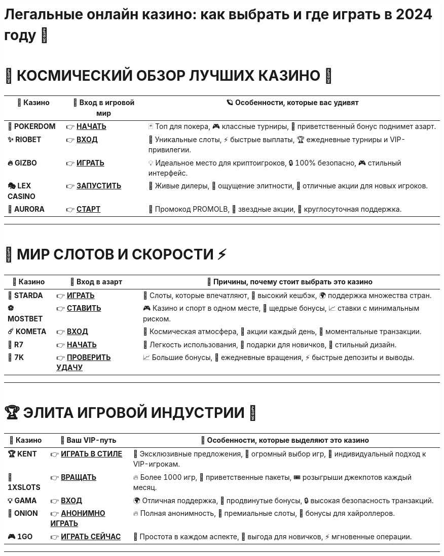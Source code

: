 # Легальные онлайн казино: как выбрать и где играть в 2024 году 🎰
# 🚀 КОСМИЧЕСКИЙ ОБЗОР ЛУЧШИХ КАЗИНО 🌌

| 🌟 **Казино**         | 🔗 **Вход в игровой мир**                     | 🪐 **Особенности, которые вас удивят**                                                                                          |
|-----------------------|-----------------------------------------------|-------------------------------------------------------------------------------------------------------------------------------|
| **💎 POKERDOM**       | 👉 [**НАЧАТЬ**](https://brandplay.link/Bxg7SC7H) | 🃏 Топ для покера, 🎮 классные турниры, 🎁 приветственный бонус поднимет азарт.                                                |
| **✨ RIOBET**         | 👉 [**ВХОД**](https://brandplay.link/dtx89f2L)    | 🌟 Уникальные слоты, ⚡ быстрые выплаты, 🏆 ежедневные турниры и VIP-привилегии.                                               |
| **🔥 GIZBO**          | 👉 [**ИГРАТЬ**](https://gizbo-tea02.com/c8e962e89) | 💡 Идеальное место для криптоигроков, 🔒 100% безопасно, 🎮 стильный интерфейс.                                                |
| **🎭 LEX CASINO**     | 👉 [**ЗАПУСТИТЬ**](https://brandplay.link/2HFTmBc8) | 🎴 Живые дилеры, 💎 ощущение элитности, 🎁 отличные акции для новых игроков.                                                   |
| **🌌 AURORA**         | 👉 [**СТАРТ**](https://10trafic-stat2.com/click/668546566bcc6313411604c7/6766/15114/subaccount?promocode=PROMOLB) | 🚀 Промокод PROMOLB, 🌟 звездные акции, 💼 круглосуточная поддержка.                                                           |

---

# 🎰 МИР СЛОТОВ И СКОРОСТИ ⚡

| 🎲 **Казино**         | 🔗 **Вход в азарт**                         | 🌟 **Причины, почему стоит выбрать это казино**                                                                               |
|-----------------------|---------------------------------------------|-----------------------------------------------------------------------------------------------------------------------------|
| **🚀 STARDA**         | 👉 [**ИГРАТЬ**](https://brandplay.link/cpFQbWKn)  | 🎰 Слоты, которые впечатляют, 🤑 высокий кешбэк, 🌍 поддержка множества стран.                                                |
| **⚽ MOSTBET**        | 👉 [**СТАВИТЬ**](https://ktbtis024ifqfn0mst.com/beQs) | 🎮 Казино и спорт в одном месте, 🎁 щедрые бонусы, 📈 ставки с минимальным риском.                                            |
| **☄️ KOMETA**        | 👉 [**ВХОД**](https://brandplay.link/tLG15CCb)     | 💫 Космическая атмосфера, 🎁 акции каждый день, 🚀 моментальные транзакции.                                                  |
| **🎉 R7**             | 👉 [**НАЧАТЬ**](https://brandplay.link/zPmNmTWG)   | 🎰 Легкость использования, 🎁 подарки для новичков, 🌟 стильный дизайн.                                                     |
| **🔔 7K**             | 👉 [**ПРОВЕРИТЬ УДАЧУ**](https://brandplay.link/dd46bNgD) | 📈 Большие бонусы, 🎰 ежедневные вращения, ⚡ быстрые депозиты и выводы.                                                     |

---

# 🏆 ЭЛИТА ИГРОВОЙ ИНДУСТРИИ 👑

| 🎩 **Казино**         | 🔗 **Ваш VIP-путь**                     | 🌟 **Особенности, которые выделяют это казино**                                                                                |
|-----------------------|-----------------------------------------|-----------------------------------------------------------------------------------------------------------------------------|
| **🏆 KENT**           | 👉 [**ИГРАТЬ В СТИЛЕ**](https://brandplay.link/tj7BwCb4) | 💎 Эксклюзивные предложения, 🎲 огромный выбор игр, 🎁 индивидуальный подход к VIP-игрокам.                                     |
| **🎰 1XSLOTS**        | 👉 [**ВРАЩАТЬ**](https://brandplay.link/R4xfxqdm)  | 🔥 Более 1000 игр, 🎁 приветственные пакеты, 🎟️ розыгрыши джекпотов каждый месяц.                                              |
| **💡 GAMA**           | 👉 [**ВХОД**](https://brandplay.link/zrZpLFTP)     | 🌍 Отличная поддержка, 🎁 продвинутые бонусы, 🔒 высокая безопасность транзакций.                                               |
| **🧅 ONION**          | 👉 [**АНОНИМНО ИГРАТЬ**](https://obclk001-2d.top/click?offer_id=986&partner_id=10542&landing_id=1798&utm_medium=affiliate&sub_1=oncasino3) | 🔥 Полная анонимность, 🎰 премиальные слоты, 💸 бонусы для хайроллеров.                                                        |
| **🎮 1GO**            | 👉 [**ИГРАТЬ СЕЙЧАС**](https://1go-ircp01.com/ce015f410) | 🎲 Простота в каждом аспекте, 🎁 выгода для новичков, ⚡ мгновенные операции.                                                  |

---
